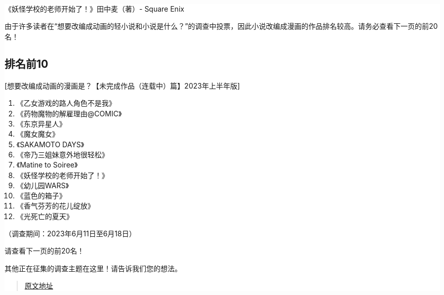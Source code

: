 《妖怪学校的老师开始了！》田中麦（著）- Square Enix

由于许多读者在“想要改编成动画的轻小说和小说是什么？”的调查中投票，因此小说改编成漫画的作品排名较高。请务必查看下一页的前20名！

## 排名前10

[想要改编成动画的漫画是？【未完成作品（连载中）篇】2023年上半年版]

1. 《乙女游戏的路人角色不是我》
2. 《药物魔物的解雇理由@COMIC》
3. 《东京异星人》
4. 《魔女魔女》
4. 《SAKAMOTO DAYS》
6. 《帝乃三姐妹意外地很轻松》
7. 《Matine to Soiree》
7. 《妖怪学校的老师开始了！》
7. 《幼儿园WARS》
10. 《蓝色的箱子》
10. 《香气芬芳的花儿绽放》
10. 《光死亡的夏天》

（调查期间：2023年6月11日至6月18日）

请查看下一页的前20名！

其他正在征集的调查主题在这里！请告诉我们您的想法。

>[原文地址](https://animeanime.jp/article/2023/06/28/78209.html)  